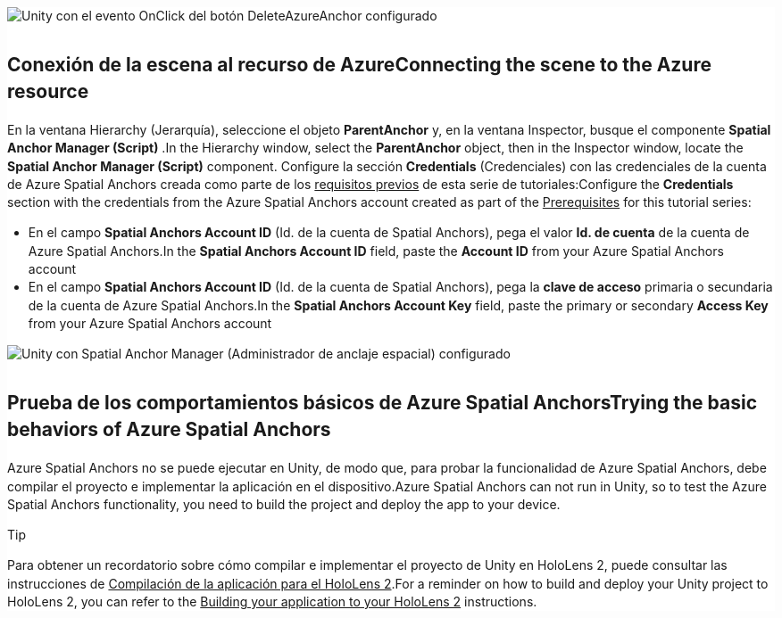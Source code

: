 ![Unity con el evento OnClick del botón DeleteAzureAnchor configurado](images/mr-learning-asa/asa-02-section5-step1-6.png)

## <a name="connecting-the-scene-to-the-azure-resource"></a><span data-ttu-id="d0a4d-173">Conexión de la escena al recurso de Azure</span><span class="sxs-lookup"><span data-stu-id="d0a4d-173">Connecting the scene to the Azure resource</span></span>

<span data-ttu-id="d0a4d-174">En la ventana Hierarchy (Jerarquía), seleccione el objeto **ParentAnchor** y, en la ventana Inspector, busque el componente **Spatial Anchor Manager (Script)** .</span><span class="sxs-lookup"><span data-stu-id="d0a4d-174">In the Hierarchy window, select the **ParentAnchor** object, then in the Inspector window, locate the **Spatial Anchor Manager (Script)** component.</span></span> <span data-ttu-id="d0a4d-175">Configure la sección **Credentials** (Credenciales) con las credenciales de la cuenta de Azure Spatial Anchors creada como parte de los [requisitos previos](mr-learning-asa-01.md#prerequisites) de esta serie de tutoriales:</span><span class="sxs-lookup"><span data-stu-id="d0a4d-175">Configure the **Credentials** section with the credentials from the Azure Spatial Anchors account created as part of the [Prerequisites](mr-learning-asa-01.md#prerequisites) for this tutorial series:</span></span>

* <span data-ttu-id="d0a4d-176">En el campo **Spatial Anchors Account ID** (Id. de la cuenta de Spatial Anchors), pega el valor **Id. de cuenta** de la cuenta de Azure Spatial Anchors.</span><span class="sxs-lookup"><span data-stu-id="d0a4d-176">In the **Spatial Anchors Account ID** field, paste the **Account ID** from your Azure Spatial Anchors account</span></span>
* <span data-ttu-id="d0a4d-177">En el campo **Spatial Anchors Account ID** (Id. de la cuenta de Spatial Anchors), pega la **clave de acceso** primaria o secundaria de la cuenta de Azure Spatial Anchors.</span><span class="sxs-lookup"><span data-stu-id="d0a4d-177">In the **Spatial Anchors Account Key** field, paste the primary or secondary **Access Key** from your Azure Spatial Anchors account</span></span>

![Unity con Spatial Anchor Manager (Administrador de anclaje espacial) configurado](images/mr-learning-asa/asa-02-section6-step1-1.png)

## <a name="trying-the-basic-behaviors-of-azure-spatial-anchors"></a><span data-ttu-id="d0a4d-179">Prueba de los comportamientos básicos de Azure Spatial Anchors</span><span class="sxs-lookup"><span data-stu-id="d0a4d-179">Trying the basic behaviors of Azure Spatial Anchors</span></span>

<span data-ttu-id="d0a4d-180">Azure Spatial Anchors no se puede ejecutar en Unity, de modo que, para probar la funcionalidad de Azure Spatial Anchors, debe compilar el proyecto e implementar la aplicación en el dispositivo.</span><span class="sxs-lookup"><span data-stu-id="d0a4d-180">Azure Spatial Anchors can not run in Unity, so to test the Azure Spatial Anchors functionality, you need to build the project and deploy the app to your device.</span></span>

> [!TIP]
> <span data-ttu-id="d0a4d-181">Para obtener un recordatorio sobre cómo compilar e implementar el proyecto de Unity en HoloLens 2, puede consultar las instrucciones de [Compilación de la aplicación para el HoloLens 2](mr-learning-base-02.md#building-your-application-to-your-hololens-2).</span><span class="sxs-lookup"><span data-stu-id="d0a4d-181">For a reminder on how to build and deploy your Unity project to HoloLens 2, you can refer to the [Building your application to your HoloLens 2](mr-learning-base-02.md#building-your-application-to-your-hololens-2) instructions.</span></span>
